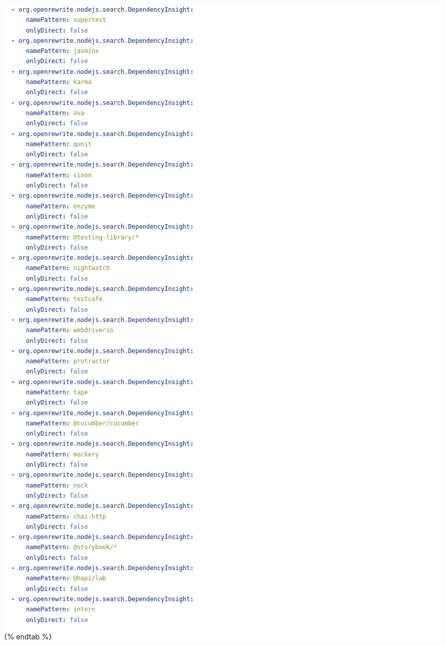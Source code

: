 ```yaml
  - org.openrewrite.nodejs.search.DependencyInsight:
      namePattern: supertest
      onlyDirect: false
  - org.openrewrite.nodejs.search.DependencyInsight:
      namePattern: jasmine
      onlyDirect: false
  - org.openrewrite.nodejs.search.DependencyInsight:
      namePattern: karma
      onlyDirect: false
  - org.openrewrite.nodejs.search.DependencyInsight:
      namePattern: ava
      onlyDirect: false
  - org.openrewrite.nodejs.search.DependencyInsight:
      namePattern: qunit
      onlyDirect: false
  - org.openrewrite.nodejs.search.DependencyInsight:
      namePattern: sinon
      onlyDirect: false
  - org.openrewrite.nodejs.search.DependencyInsight:
      namePattern: enzyme
      onlyDirect: false
  - org.openrewrite.nodejs.search.DependencyInsight:
      namePattern: @testing-library/*
      onlyDirect: false
  - org.openrewrite.nodejs.search.DependencyInsight:
      namePattern: nightwatch
      onlyDirect: false
  - org.openrewrite.nodejs.search.DependencyInsight:
      namePattern: testcafe
      onlyDirect: false
  - org.openrewrite.nodejs.search.DependencyInsight:
      namePattern: webdriverio
      onlyDirect: false
  - org.openrewrite.nodejs.search.DependencyInsight:
      namePattern: protractor
      onlyDirect: false
  - org.openrewrite.nodejs.search.DependencyInsight:
      namePattern: tape
      onlyDirect: false
  - org.openrewrite.nodejs.search.DependencyInsight:
      namePattern: @cucumber/cucumber
      onlyDirect: false
  - org.openrewrite.nodejs.search.DependencyInsight:
      namePattern: mockery
      onlyDirect: false
  - org.openrewrite.nodejs.search.DependencyInsight:
      namePattern: nock
      onlyDirect: false
  - org.openrewrite.nodejs.search.DependencyInsight:
      namePattern: chai-http
      onlyDirect: false
  - org.openrewrite.nodejs.search.DependencyInsight:
      namePattern: @storybook/*
      onlyDirect: false
  - org.openrewrite.nodejs.search.DependencyInsight:
      namePattern: @hapi/lab
      onlyDirect: false
  - org.openrewrite.nodejs.search.DependencyInsight:
      namePattern: intern
      onlyDirect: false

```
{% endtab %}